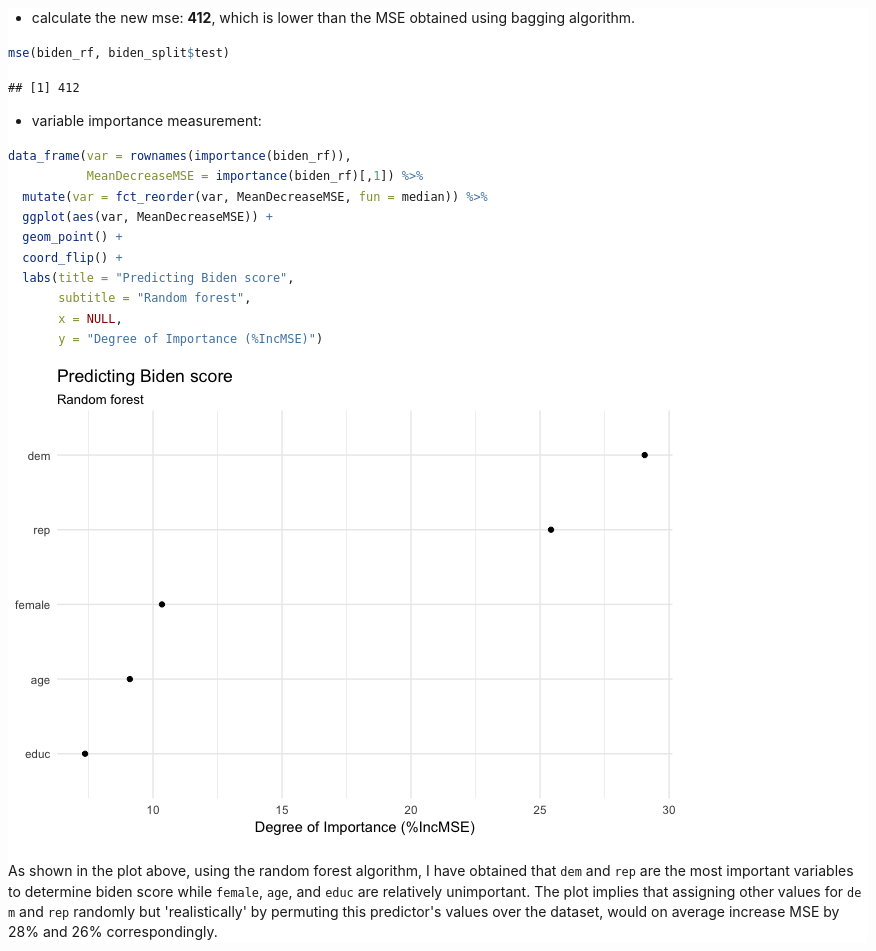 -   calculate the new mse: **412**, which is lower than the MSE obtained using bagging algorithm.

``` r
mse(biden_rf, biden_split$test)
```

    ## [1] 412

-   variable importance measurement:

``` r
data_frame(var = rownames(importance(biden_rf)),
           MeanDecreaseMSE = importance(biden_rf)[,1]) %>%
  mutate(var = fct_reorder(var, MeanDecreaseMSE, fun = median)) %>%
  ggplot(aes(var, MeanDecreaseMSE)) +
  geom_point() +
  coord_flip() +
  labs(title = "Predicting Biden score",
       subtitle = "Random forest",
       x = NULL,
       y = "Degree of Importance (%IncMSE)")
```

![](ps8_dz_files/figure-markdown_github/variable%20importance%20measure%20random%20forest-1.png)

As shown in the plot above, using the random forest algorithm, I have obtained that `dem` and `rep` are the most important variables to determine biden score while `female`, `age`, and `educ` are relatively unimportant. The plot implies that assigning other values for `dem` and `rep` randomly but 'realistically' by permuting this predictor's values over the dataset, would on average increase MSE by 28% and 26% correspondingly.
